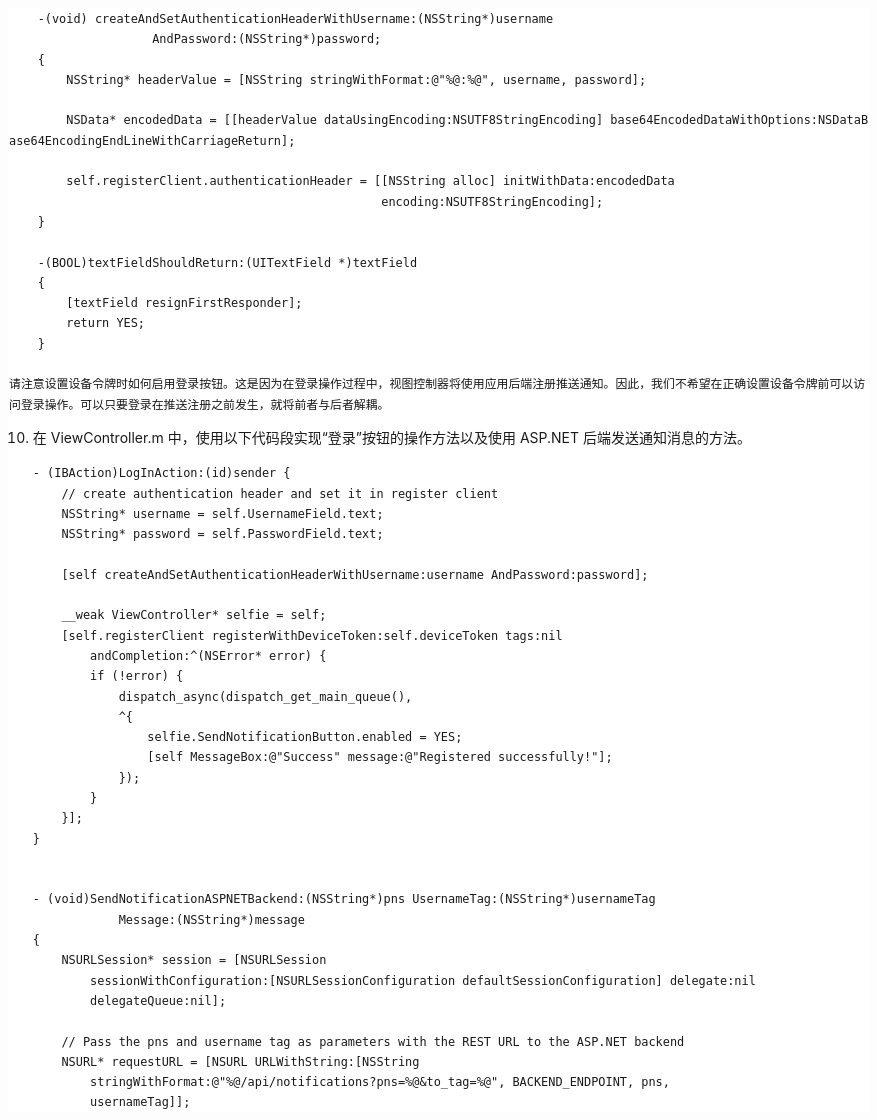 		-(void) createAndSetAuthenticationHeaderWithUsername:(NSString*)username 
						AndPassword:(NSString*)password;
		{
		    NSString* headerValue = [NSString stringWithFormat:@"%@:%@", username, password];

		    NSData* encodedData = [[headerValue dataUsingEncoding:NSUTF8StringEncoding] base64EncodedDataWithOptions:NSDataBase64EncodingEndLineWithCarriageReturn];

		    self.registerClient.authenticationHeader = [[NSString alloc] initWithData:encodedData 
														encoding:NSUTF8StringEncoding];
		}

		-(BOOL)textFieldShouldReturn:(UITextField *)textField
		{
		    [textField resignFirstResponder];
		    return YES;
		}

	请注意设置设备令牌时如何启用登录按钮。这是因为在登录操作过程中，视图控制器将使用应用后端注册推送通知。因此，我们不希望在正确设置设备令牌前可以访问登录操作。可以只要登录在推送注册之前发生，就将前者与后者解耦。

10. 在 ViewController.m 中，使用以下代码段实现“登录”按钮的操作方法以及使用 ASP.NET 后端发送通知消息的方法。

		- (IBAction)LogInAction:(id)sender {
		    // create authentication header and set it in register client
		    NSString* username = self.UsernameField.text;
		    NSString* password = self.PasswordField.text;

		    [self createAndSetAuthenticationHeaderWithUsername:username AndPassword:password];

		    __weak ViewController* selfie = self;
		    [self.registerClient registerWithDeviceToken:self.deviceToken tags:nil 
				andCompletion:^(NSError* error) {
		        if (!error) {
		            dispatch_async(dispatch_get_main_queue(), 
					^{
		                selfie.SendNotificationButton.enabled = YES;
		                [self MessageBox:@"Success" message:@"Registered successfully!"];
		            });
		        }
		    }];
		}


		- (void)SendNotificationASPNETBackend:(NSString*)pns UsernameTag:(NSString*)usernameTag 
					Message:(NSString*)message
		{
		    NSURLSession* session = [NSURLSession
		    	sessionWithConfiguration:[NSURLSessionConfiguration defaultSessionConfiguration] delegate:nil
		        delegateQueue:nil];
		    
			// Pass the pns and username tag as parameters with the REST URL to the ASP.NET backend
		    NSURL* requestURL = [NSURL URLWithString:[NSString 
				stringWithFormat:@"%@/api/notifications?pns=%@&to_tag=%@", BACKEND_ENDPOINT, pns, 
				usernameTag]];


[1]: ./media/notification-hubs-aspnet-backend-ios-notify-users/notification-hubs-ios-notify-users-interface.png
[2]: ./media/notification-hubs-aspnet-backend-ios-notify-users/notification-hubs-ios-notify-users-enter-user-pwd.png
[3]: ./media/notification-hubs-aspnet-backend-ios-notify-users/notification-hubs-ios-notify-users-registered.png
[4]: ./media/notification-hubs-aspnet-backend-ios-notify-users/notification-hubs-ios-notify-users-enter-msg.png